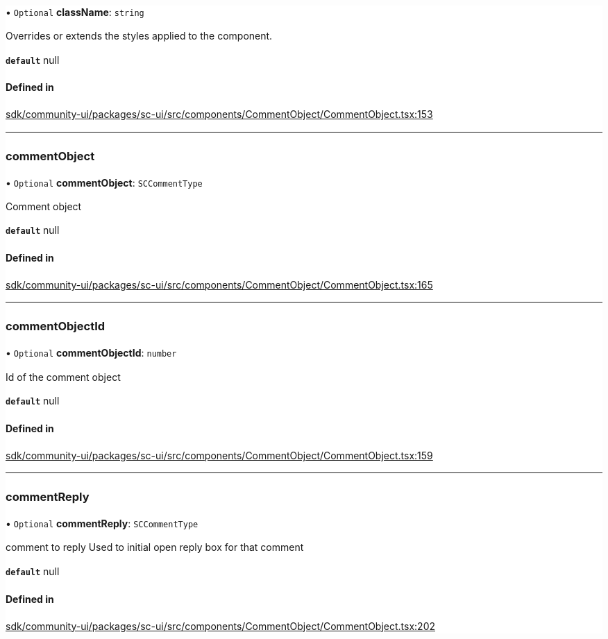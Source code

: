 • `Optional` **className**: `string`

Overrides or extends the styles applied to the component.

**`default`** null

#### Defined in

[sdk/community-ui/packages/sc-ui/src/components/CommentObject/CommentObject.tsx:153](https://github.com/selfcommunity/community-ui/blob/a7bfc2b/packages/sc-ui/src/components/CommentObject/CommentObject.tsx#L153)

___

### commentObject

• `Optional` **commentObject**: `SCCommentType`

Comment object

**`default`** null

#### Defined in

[sdk/community-ui/packages/sc-ui/src/components/CommentObject/CommentObject.tsx:165](https://github.com/selfcommunity/community-ui/blob/a7bfc2b/packages/sc-ui/src/components/CommentObject/CommentObject.tsx#L165)

___

### commentObjectId

• `Optional` **commentObjectId**: `number`

Id of the comment object

**`default`** null

#### Defined in

[sdk/community-ui/packages/sc-ui/src/components/CommentObject/CommentObject.tsx:159](https://github.com/selfcommunity/community-ui/blob/a7bfc2b/packages/sc-ui/src/components/CommentObject/CommentObject.tsx#L159)

___

### commentReply

• `Optional` **commentReply**: `SCCommentType`

comment to reply
Used to initial open reply box for that comment

**`default`** null

#### Defined in

[sdk/community-ui/packages/sc-ui/src/components/CommentObject/CommentObject.tsx:202](https://github.com/selfcommunity/community-ui/blob/a7bfc2b/packages/sc-ui/src/components/CommentObject/CommentObject.tsx#L202)
